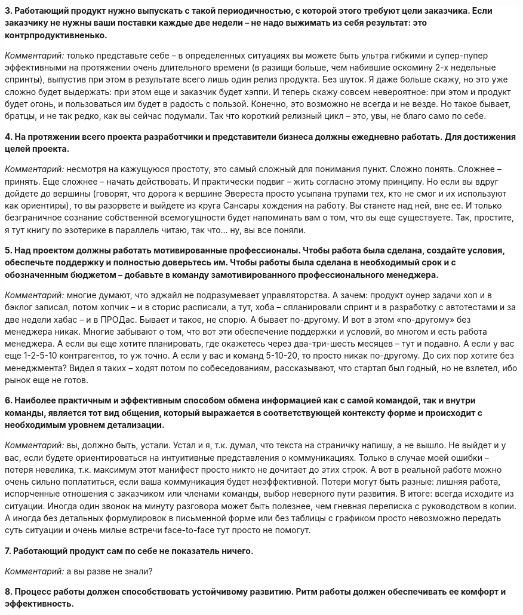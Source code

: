 **3\. Работающий продукт нужно выпускать с такой периодичностью, с которой этого требуют цели заказчика. Если заказчику не нужны ваши поставки каждые две недели – не надо выжимать из себя результат: это контрпродуктивненько.**

_Комментарий:_ только представьте себе – в определенных ситуациях вы можете быть ультра гибкими и супер-пупер эффективными на протяжении очень длительного времени (в разищи больше, чем набившие оскомину 2-х недельные спринты), выпустив при этом в результате всего лишь один релиз продукта. Без шуток. Я даже больше скажу, но это уже сложно будет выдержать: при этом еще и заказчик будет хэппи. И теперь скажу совсем невероятное: при этом и продукт будет огонь, и пользоваться им будет в радость с пользой. Конечно, это возможно не всегда и не везде. Но такое бывает, братцы, и не так редко, как вы сейчас подумали. Так что короткий релизный цикл – это, увы, не благо само по себе.

**4\. На протяжении всего проекта разработчики и представители бизнеса должны ежедневно работать. Для достижения целей проекта.**

_Комментарий:_ несмотря на кажущуюся простоту, это самый сложный для понимания пункт. Сложно понять. Сложнее – принять. Еще сложнее – начать действовать. И практически подвиг – жить согласно этому принципу. Но если вы вдруг дойдете до вершины (говорят, что дорога к вершине Эвереста просто усыпана трупами тех, кто не смог и их используют как ориентиры), то вы разорвете и выйдете из круга Сансары хождения на работу. Вы станете над ней, вне ее. И только безграничное сознание собственной всемогущности будет напоминать вам о том, что вы еще существуете. Так, простите, я тут книгу по эзотерике в параллель читаю, так что… ну, вы все поняли.

**5\. Над проектом должны работать мотивированные профессионалы. Чтобы работа была сделана, создайте условия, обеспечьте поддержку и полностью доверьтесь им. Чтобы работы была сделана в необходимый срок и с обозначенным бюджетом – добавьте в команду замотивированного профессионального менеджера.**

_Комментарий:_ многие думают, что эджайл не подразумевает управляторства. А зачем: продукт оунер задачи хоп и в бэклог записал, потом хопчик – и в сторис расписали, а тут, хоба – спланировали спринт и в разработку с автотестами и за две недели хабас – и в ПРОДас. Бывает и такое, не спорю. А бывает по-другому. И вот в этом «по-другому» без менеджера никак. Многие забывают о том, что вот эти обеспечение поддержки и условий, во многом и есть работа менеджера. А если вы еще хотите планировать, где окажетесь через два-три-шесть месяцев – тут и подавно. А если у вас еще 1-2-5-10 контрагентов, то уж точно. А если у вас и команд 5-10-20, то просто никак по-другому. До сих пор хотите без менеджмента? Видел я таких – ходят потом по собеседованиям, рассказывают, что стартап был годный, но не взлетел, ибо рынок еще не готов.

**6\. Наиболее практичным и эффективным способом обмена информацией как с самой командой, так и внутри команды, является тот вид общения, который выражается в соответствующей контексту форме и происходит с необходимым уровнем детализации.**

_Комментарий:_ вы, должно быть, устали. Устал и я, т.к. думал, что текста на страничку напишу, а не вышло. Не выйдет и у вас, если будете ориентироваться на интуитивные представления о коммуникациях. Только в случае моей ошибки – потеря невелика, т.к. максимум этот манифест просто никто не дочитает до этих строк. А вот в реальной работе можно очень сильно поплатиться, если ваша коммуникация будет неэффективной. Потери могут быть разные: лишняя работа, испорченные отношения с заказчиком или членами команды, выбор неверного пути развития. В итоге: всегда исходите из ситуации. Иногда один звонок на минуту разговора может быть полезнее, чем гневная переписка с руководством в копии. А иногда без детальных формулировок в письменной форме или без таблицы с графиком просто невозможно передать суть ситуации и очень милые встречи face-to-face тут просто не помогут.

**7\. Работающий продукт сам по себе не показатель ничего.**

_Комментарий:_ а вы разве не знали?

**8\. Процесс работы должен способствовать устойчивому развитию. Ритм работы должен обеспечивать ее комфорт и эффективность.**
